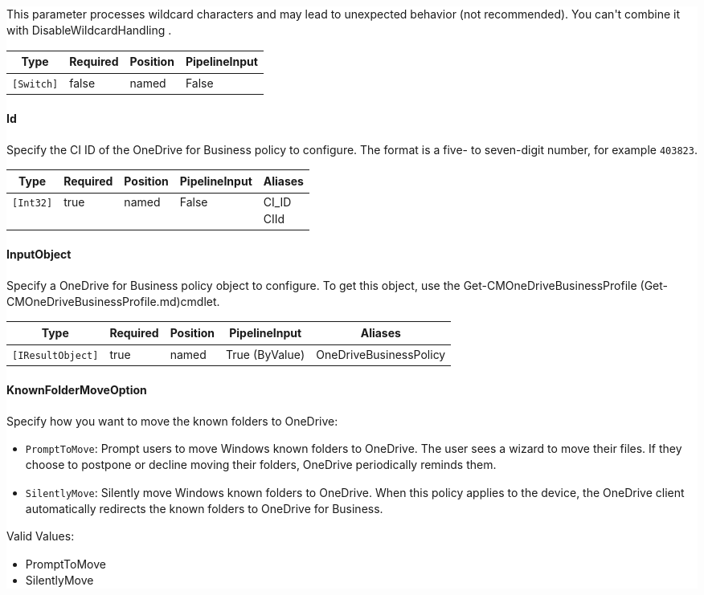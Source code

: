 This parameter processes wildcard characters and may lead to unexpected behavior (not recommended). You can't combine it with DisableWildcardHandling .






|Type      |Required|Position|PipelineInput|
|----------|--------|--------|-------------|
|`[Switch]`|false   |named   |False        |



#### **Id**

Specify the CI ID of the OneDrive for Business policy to configure. The format is a five- to seven-digit number, for example `403823`.






|Type     |Required|Position|PipelineInput|Aliases       |
|---------|--------|--------|-------------|--------------|
|`[Int32]`|true    |named   |False        |CI_ID<br/>CIId|



#### **InputObject**

Specify a OneDrive for Business policy object to configure. To get this object, use the Get-CMOneDriveBusinessProfile (Get-CMOneDriveBusinessProfile.md)cmdlet.






|Type             |Required|Position|PipelineInput |Aliases               |
|-----------------|--------|--------|--------------|----------------------|
|`[IResultObject]`|true    |named   |True (ByValue)|OneDriveBusinessPolicy|



#### **KnownFolderMoveOption**

Specify how you want to move the known folders to OneDrive:


* `PromptToMove`: Prompt users to move Windows known folders to OneDrive. The user sees a wizard to move their files. If they choose to postpone or decline moving their folders, OneDrive periodically reminds them.


* `SilentlyMove`: Silently move Windows known folders to OneDrive. When this policy applies to the device, the OneDrive client automatically redirects the known folders to OneDrive for Business.



Valid Values:

* PromptToMove
* SilentlyMove
